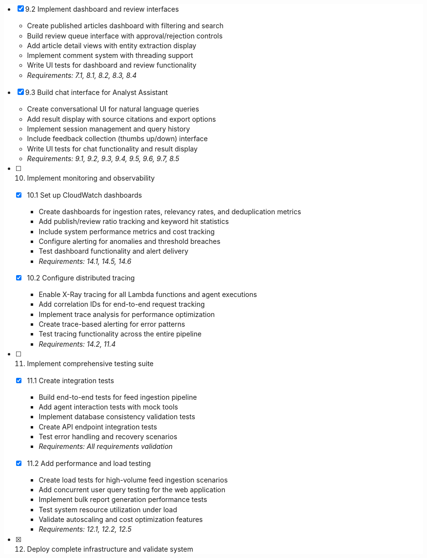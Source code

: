   - [x] 9.2 Implement dashboard and review interfaces

    - Create published articles dashboard with filtering and search
    - Build review queue interface with approval/rejection controls
    - Add article detail views with entity extraction display
    - Implement comment system with threading support
    - Write UI tests for dashboard and review functionality
    - _Requirements: 7.1, 8.1, 8.2, 8.3, 8.4_

  - [x] 9.3 Build chat interface for Analyst Assistant
    - Create conversational UI for natural language queries
    - Add result display with source citations and export options
    - Implement session management and query history
    - Include feedback collection (thumbs up/down) interface
    - Write UI tests for chat functionality and result display
    - _Requirements: 9.1, 9.2, 9.3, 9.4, 9.5, 9.6, 9.7, 8.5_

- [ ] 10. Implement monitoring and observability

  - [x] 10.1 Set up CloudWatch dashboards

    - Create dashboards for ingestion rates, relevancy rates, and deduplication metrics
    - Add publish/review ratio tracking and keyword hit statistics
    - Include system performance metrics and cost tracking
    - Configure alerting for anomalies and threshold breaches
    - Test dashboard functionality and alert delivery
    - _Requirements: 14.1, 14.5, 14.6_

  - [x] 10.2 Configure distributed tracing
    - Enable X-Ray tracing for all Lambda functions and agent executions
    - Add correlation IDs for end-to-end request tracking
    - Implement trace analysis for performance optimization
    - Create trace-based alerting for error patterns
    - Test tracing functionality across the entire pipeline
    - _Requirements: 14.2, 11.4_

- [ ] 11. Implement comprehensive testing suite

  - [x] 11.1 Create integration tests

    - Build end-to-end tests for feed ingestion pipeline
    - Add agent interaction tests with mock tools
    - Implement database consistency validation tests
    - Create API endpoint integration tests
    - Test error handling and recovery scenarios
    - _Requirements: All requirements validation_

  - [x] 11.2 Add performance and load testing
    - Create load tests for high-volume feed ingestion scenarios
    - Add concurrent user query testing for the web application
    - Implement bulk report generation performance tests
    - Test system resource utilization under load
    - Validate autoscaling and cost optimization features
    - _Requirements: 12.1, 12.2, 12.5_

- [x] 12. Deploy complete infrastructure and validate system

